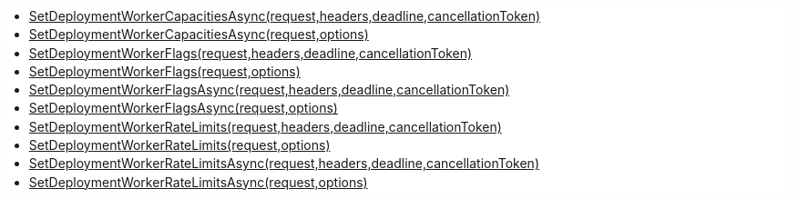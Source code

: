   - [SetDeploymentWorkerCapacitiesAsync(request,headers,deadline,cancellationToken)](#M-Improbable-SpatialOS-Deployment-V1Alpha1-DeploymentService-DeploymentServiceClient-SetDeploymentWorkerCapacitiesAsync-Improbable-SpatialOS-Deployment-V1Alpha1-SetDeploymentWorkerCapacitiesRequest,Grpc-Core-Metadata,System-Nullable{System-DateTime},System-Threading-CancellationToken- 'Improbable.SpatialOS.Deployment.V1Alpha1.DeploymentService.DeploymentServiceClient.SetDeploymentWorkerCapacitiesAsync(Improbable.SpatialOS.Deployment.V1Alpha1.SetDeploymentWorkerCapacitiesRequest,Grpc.Core.Metadata,System.Nullable{System.DateTime},System.Threading.CancellationToken)')
  - [SetDeploymentWorkerCapacitiesAsync(request,options)](#M-Improbable-SpatialOS-Deployment-V1Alpha1-DeploymentService-DeploymentServiceClient-SetDeploymentWorkerCapacitiesAsync-Improbable-SpatialOS-Deployment-V1Alpha1-SetDeploymentWorkerCapacitiesRequest,Grpc-Core-CallOptions- 'Improbable.SpatialOS.Deployment.V1Alpha1.DeploymentService.DeploymentServiceClient.SetDeploymentWorkerCapacitiesAsync(Improbable.SpatialOS.Deployment.V1Alpha1.SetDeploymentWorkerCapacitiesRequest,Grpc.Core.CallOptions)')
  - [SetDeploymentWorkerFlags(request,headers,deadline,cancellationToken)](#M-Improbable-SpatialOS-Deployment-V1Alpha1-DeploymentService-DeploymentServiceClient-SetDeploymentWorkerFlags-Improbable-SpatialOS-Deployment-V1Alpha1-SetDeploymentWorkerFlagsRequest,Grpc-Core-Metadata,System-Nullable{System-DateTime},System-Threading-CancellationToken- 'Improbable.SpatialOS.Deployment.V1Alpha1.DeploymentService.DeploymentServiceClient.SetDeploymentWorkerFlags(Improbable.SpatialOS.Deployment.V1Alpha1.SetDeploymentWorkerFlagsRequest,Grpc.Core.Metadata,System.Nullable{System.DateTime},System.Threading.CancellationToken)')
  - [SetDeploymentWorkerFlags(request,options)](#M-Improbable-SpatialOS-Deployment-V1Alpha1-DeploymentService-DeploymentServiceClient-SetDeploymentWorkerFlags-Improbable-SpatialOS-Deployment-V1Alpha1-SetDeploymentWorkerFlagsRequest,Grpc-Core-CallOptions- 'Improbable.SpatialOS.Deployment.V1Alpha1.DeploymentService.DeploymentServiceClient.SetDeploymentWorkerFlags(Improbable.SpatialOS.Deployment.V1Alpha1.SetDeploymentWorkerFlagsRequest,Grpc.Core.CallOptions)')
  - [SetDeploymentWorkerFlagsAsync(request,headers,deadline,cancellationToken)](#M-Improbable-SpatialOS-Deployment-V1Alpha1-DeploymentService-DeploymentServiceClient-SetDeploymentWorkerFlagsAsync-Improbable-SpatialOS-Deployment-V1Alpha1-SetDeploymentWorkerFlagsRequest,Grpc-Core-Metadata,System-Nullable{System-DateTime},System-Threading-CancellationToken- 'Improbable.SpatialOS.Deployment.V1Alpha1.DeploymentService.DeploymentServiceClient.SetDeploymentWorkerFlagsAsync(Improbable.SpatialOS.Deployment.V1Alpha1.SetDeploymentWorkerFlagsRequest,Grpc.Core.Metadata,System.Nullable{System.DateTime},System.Threading.CancellationToken)')
  - [SetDeploymentWorkerFlagsAsync(request,options)](#M-Improbable-SpatialOS-Deployment-V1Alpha1-DeploymentService-DeploymentServiceClient-SetDeploymentWorkerFlagsAsync-Improbable-SpatialOS-Deployment-V1Alpha1-SetDeploymentWorkerFlagsRequest,Grpc-Core-CallOptions- 'Improbable.SpatialOS.Deployment.V1Alpha1.DeploymentService.DeploymentServiceClient.SetDeploymentWorkerFlagsAsync(Improbable.SpatialOS.Deployment.V1Alpha1.SetDeploymentWorkerFlagsRequest,Grpc.Core.CallOptions)')
  - [SetDeploymentWorkerRateLimits(request,headers,deadline,cancellationToken)](#M-Improbable-SpatialOS-Deployment-V1Alpha1-DeploymentService-DeploymentServiceClient-SetDeploymentWorkerRateLimits-Improbable-SpatialOS-Deployment-V1Alpha1-SetDeploymentWorkerRateLimitsRequest,Grpc-Core-Metadata,System-Nullable{System-DateTime},System-Threading-CancellationToken- 'Improbable.SpatialOS.Deployment.V1Alpha1.DeploymentService.DeploymentServiceClient.SetDeploymentWorkerRateLimits(Improbable.SpatialOS.Deployment.V1Alpha1.SetDeploymentWorkerRateLimitsRequest,Grpc.Core.Metadata,System.Nullable{System.DateTime},System.Threading.CancellationToken)')
  - [SetDeploymentWorkerRateLimits(request,options)](#M-Improbable-SpatialOS-Deployment-V1Alpha1-DeploymentService-DeploymentServiceClient-SetDeploymentWorkerRateLimits-Improbable-SpatialOS-Deployment-V1Alpha1-SetDeploymentWorkerRateLimitsRequest,Grpc-Core-CallOptions- 'Improbable.SpatialOS.Deployment.V1Alpha1.DeploymentService.DeploymentServiceClient.SetDeploymentWorkerRateLimits(Improbable.SpatialOS.Deployment.V1Alpha1.SetDeploymentWorkerRateLimitsRequest,Grpc.Core.CallOptions)')
  - [SetDeploymentWorkerRateLimitsAsync(request,headers,deadline,cancellationToken)](#M-Improbable-SpatialOS-Deployment-V1Alpha1-DeploymentService-DeploymentServiceClient-SetDeploymentWorkerRateLimitsAsync-Improbable-SpatialOS-Deployment-V1Alpha1-SetDeploymentWorkerRateLimitsRequest,Grpc-Core-Metadata,System-Nullable{System-DateTime},System-Threading-CancellationToken- 'Improbable.SpatialOS.Deployment.V1Alpha1.DeploymentService.DeploymentServiceClient.SetDeploymentWorkerRateLimitsAsync(Improbable.SpatialOS.Deployment.V1Alpha1.SetDeploymentWorkerRateLimitsRequest,Grpc.Core.Metadata,System.Nullable{System.DateTime},System.Threading.CancellationToken)')
  - [SetDeploymentWorkerRateLimitsAsync(request,options)](#M-Improbable-SpatialOS-Deployment-V1Alpha1-DeploymentService-DeploymentServiceClient-SetDeploymentWorkerRateLimitsAsync-Improbable-SpatialOS-Deployment-V1Alpha1-SetDeploymentWorkerRateLimitsRequest,Grpc-Core-CallOptions- 'Improbable.SpatialOS.Deployment.V1Alpha1.DeploymentService.DeploymentServiceClient.SetDeploymentWorkerRateLimitsAsync(Improbable.SpatialOS.Deployment.V1Alpha1.SetDeploymentWorkerRateLimitsRequest,Grpc.Core.CallOptions)')